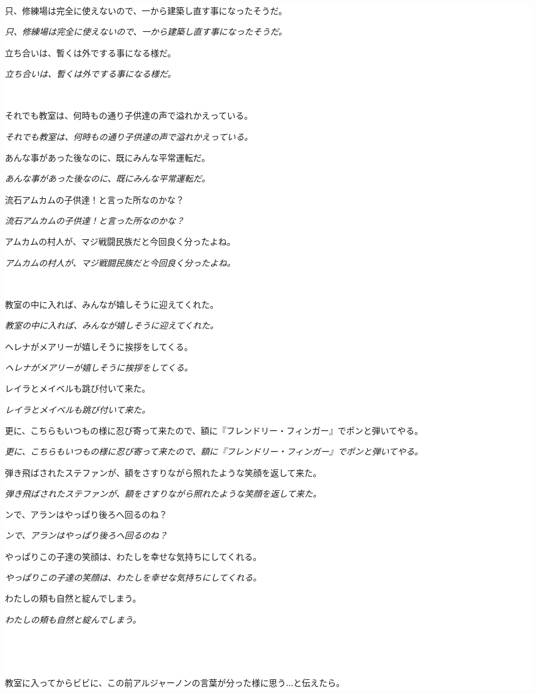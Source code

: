 只、修練場は完全に使えないので、一から建築し直す事になったそうだ。

*只、修練場は完全に使えないので、一から建築し直す事になったそうだ。*

立ち合いは、暫くは外でする事になる様だ。

*立ち合いは、暫くは外でする事になる様だ。*

&nbsp;

それでも教室は、何時もの通り子供達の声で溢れかえっている。

*それでも教室は、何時もの通り子供達の声で溢れかえっている。*

あんな事があった後なのに、既にみんな平常運転だ。

*あんな事があった後なのに、既にみんな平常運転だ。*

流石アムカムの子供達！と言った所なのかな？

*流石アムカムの子供達！と言った所なのかな？*

アムカムの村人が、マジ戦闘民族だと今回良く分ったよね。

*アムカムの村人が、マジ戦闘民族だと今回良く分ったよね。*

&nbsp;

教室の中に入れば、みんなが嬉しそうに迎えてくれた。

*教室の中に入れば、みんなが嬉しそうに迎えてくれた。*

ヘレナがメアリーが嬉しそうに挨拶をしてくる。

*ヘレナがメアリーが嬉しそうに挨拶をしてくる。*

レイラとメイベルも跳び付いて来た。

*レイラとメイベルも跳び付いて来た。*

更に、こちらもいつもの様に忍び寄って来たので、額に『フレンドリー・フィンガー』でポンと弾いてやる。

*更に、こちらもいつもの様に忍び寄って来たので、額に『フレンドリー・フィンガー』でポンと弾いてやる。*

弾き飛ばされたステファンが、額をさすりながら照れたような笑顔を返して来た。

*弾き飛ばされたステファンが、額をさすりながら照れたような笑顔を返して来た。*

ンで、アランはやっぱり後ろへ回るのね？

*ンで、アランはやっぱり後ろへ回るのね？*

やっぱりこの子達の笑顔は、わたしを幸せな気持ちにしてくれる。

*やっぱりこの子達の笑顔は、わたしを幸せな気持ちにしてくれる。*

わたしの頬も自然と綻んでしまう。

*わたしの頬も自然と綻んでしまう。*

&nbsp;

&nbsp;

教室に入ってからビビに、この前アルジャーノンの言葉が分った様に思う…と伝えたら。
